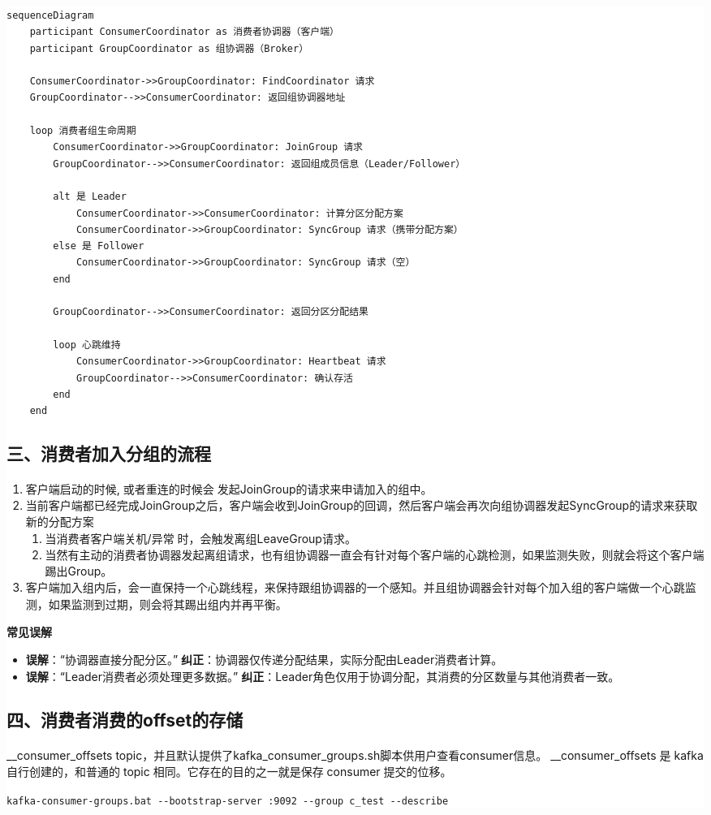 

```mermaid
sequenceDiagram
    participant ConsumerCoordinator as 消费者协调器（客户端）
    participant GroupCoordinator as 组协调器（Broker）

    ConsumerCoordinator->>GroupCoordinator: FindCoordinator 请求
    GroupCoordinator-->>ConsumerCoordinator: 返回组协调器地址

    loop 消费者组生命周期
        ConsumerCoordinator->>GroupCoordinator: JoinGroup 请求
        GroupCoordinator-->>ConsumerCoordinator: 返回组成员信息（Leader/Follower）

        alt 是 Leader
            ConsumerCoordinator->>ConsumerCoordinator: 计算分区分配方案
            ConsumerCoordinator->>GroupCoordinator: SyncGroup 请求（携带分配方案）
        else 是 Follower
            ConsumerCoordinator->>GroupCoordinator: SyncGroup 请求（空）
        end

        GroupCoordinator-->>ConsumerCoordinator: 返回分区分配结果

        loop 心跳维持
            ConsumerCoordinator->>GroupCoordinator: Heartbeat 请求
            GroupCoordinator-->>ConsumerCoordinator: 确认存活
        end
    end
```

## 三、消费者加入分组的流程

1. 客户端启动的时候, 或者重连的时候会 发起JoinGroup的请求来申请加入的组中。
2. 当前客户端都已经完成JoinGroup之后，客户端会收到JoinGroup的回调，然后客户端会再次向组协调器发起SyncGroup的请求来获取新的分配方案
   1. 当消费者客户端关机/异常 时，会触发离组LeaveGroup请求。
   2. 当然有主动的消费者协调器发起离组请求，也有组协调器一直会有针对每个客户端的心跳检测，如果监测失败，则就会将这个客户端踢出Group。
3. 客户端加入组内后，会一直保持一个心跳线程，来保持跟组协调器的一个感知。并且组协调器会针对每个加入组的客户端做一个心跳监测，如果监测到过期，则会将其踢出组内并再平衡。



**常见误解**

- **误解**：“协调器直接分配分区。”
  **纠正**：协调器仅传递分配结果，实际分配由Leader消费者计算。
- **误解**：“Leader消费者必须处理更多数据。”
  **纠正**：Leader角色仅用于协调分配，其消费的分区数量与其他消费者一致。



## 四、消费者消费的offset的存储

__consumer_offsets topic，并且默认提供了kafka_consumer_groups.sh脚本供用户查看consumer信息。
__consumer_offsets 是 kafka 自行创建的，和普通的 topic 相同。它存在的目的之一就是保存 consumer 提交的位移。

```
kafka-consumer-groups.bat --bootstrap-server :9092 --group c_test --describe
```
